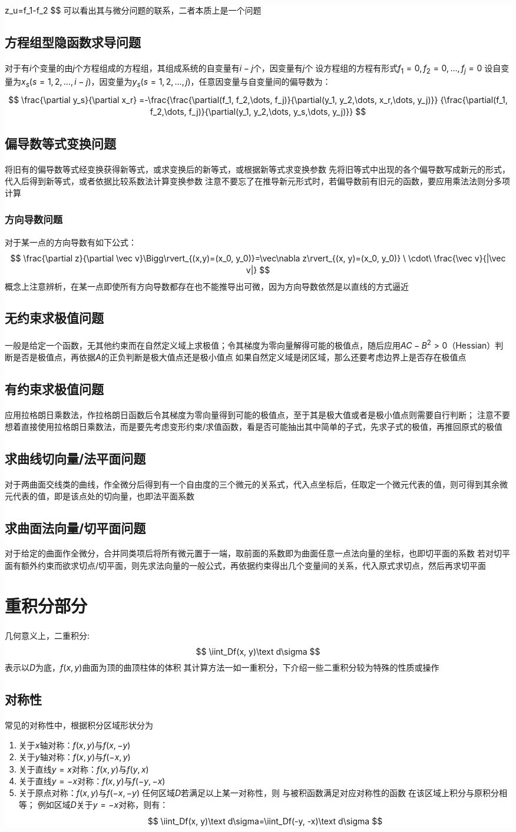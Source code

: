 z_u=f_1-f_2
$$
可以看出其与微分问题的联系，二者本质上是一个问题
## 方程组型隐函数求导问题
对于有$i$个变量的由$j$个方程组成的方程组，其组成系统的自变量有$i-j$个，因变量有$j$个
设方程组的方程有形式$f_1=0, f_2=0,\dots, f_j=0$
设自变量为$x_s(s=1, 2,\dots, i-j)$，因变量为$y_s(s=1, 2, \dots, j)$，任意因变量与自变量间的偏导数为：
$$
\frac{\partial y_s}{\partial x_r}
=-\frac{\frac{\partial(f_1, f_2,\dots, f_j)}{\partial(y_1, y_2,\dots, x_r,\dots, y_j)}}
{\frac{\partial(f_1, f_2,\dots, f_j)}{\partial(y_1, y_2,\dots, y_s,\dots, y_j)}}
$$
## 偏导数等式变换问题
将旧有的偏导数等式经变换获得新等式，或求变换后的新等式，或根据新等式求变换参数
先将旧等式中出现的各个偏导数写成新元的形式，代入后得到新等式，或者依据比较系数法计算变换参数
注意不要忘了在推导新元形式时，若偏导数前有旧元的函数，要应用乘法法则分多项计算
### 方向导数问题
对于某一点的方向导数有如下公式：
$$
\frac{\partial z}{\partial \vec v}\Bigg\rvert_{(x,y)=(x_0, y_0)}=\vec\nabla z\rvert_{(x, y)=(x_0, y_0)} \ \cdot\ \frac{\vec v}{|\vec v|}
$$
概念上注意辨析，在某一点即使所有方向导数都存在也不能推导出可微，因为方向导数依然是以直线的方式逼近
## 无约束求极值问题
一般是给定一个函数，无其他约束而在自然定义域上求极值；令其梯度为零向量解得可能的极值点，随后应用$AC-B^2>0$（Hessian）判断是否是极值点，再依据$A$的正负判断是极大值点还是极小值点
如果自然定义域是闭区域，那么还要考虑边界上是否存在极值点
## 有约束求极值问题
应用拉格朗日乘数法，作拉格朗日函数后令其梯度为零向量得到可能的极值点，至于其是极大值或者是极小值点则需要自行判断；
注意不要想着直接使用拉格朗日乘数法，而是要先考虑变形约束/求值函数，看是否可能抽出其中简单的子式，先求子式的极值，再推回原式的极值
## 求曲线切向量/法平面问题
对于两曲面交线类的曲线，作全微分后得到有一个自由度的三个微元的关系式，代入点坐标后，任取定一个微元代表的值，则可得到其余微元代表的值，即是该点处的切向量，也即法平面系数
## 求曲面法向量/切平面问题
对于给定的曲面作全微分，合并同类项后将所有微元置于一端，取前面的系数即为曲面任意一点法向量的坐标，也即切平面的系数
若对切平面有额外约束而欲求切点/切平面，则先求法向量的一般公式，再依据约束得出几个变量间的关系，代入原式求切点，然后再求切平面
# 重积分部分
几何意义上，二重积分:
$$
\iint_Df(x, y)\text d\sigma
$$
表示以$D$为底，$f(x, y)$曲面为顶的曲顶柱体的体积
其计算方法一如一重积分，下介绍一些二重积分较为特殊的性质或操作
## 对称性
常见的对称性中，根据积分区域形状分为
1. 关于$x$轴对称：$f(x, y)$与$f(x, -y)$
2. 关于$y$轴对称：$f(x, y)$与$f(-x, y)$
3. 关于直线$y=x$对称：$f(x, y)$与$f(y, x)$
4. 关于直线$y=-x$对称：$f(x, y)$与$f(-y, -x)$
5. 关于原点对称：$f(x, y)$与$f(-x, -y)$
任何区域$D$若满足以上某一对称性，则 与被积函数满足对应对称性的函数 在该区域上积分与原积分相等；
例如区域$D$关于$y=-x$对称，则有：
$$
\iint_Df(x, y)\text d\sigma=\iint_Df(-y, -x)\text d\sigma
$$
